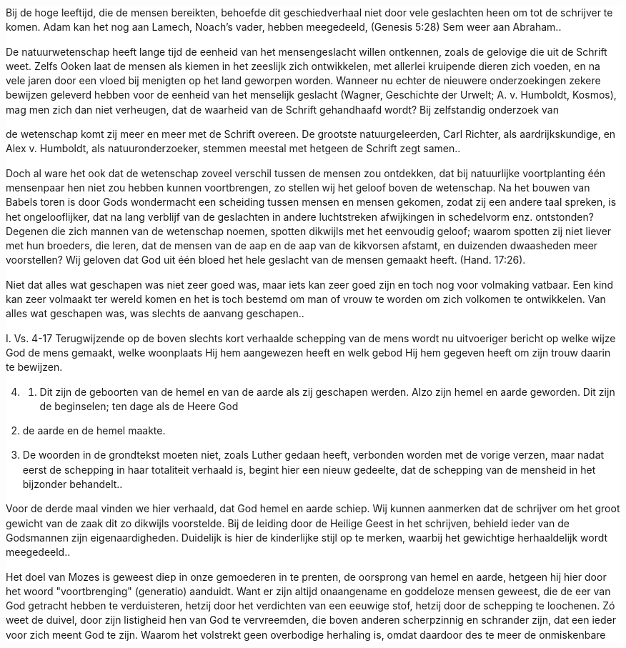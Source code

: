 Bij de hoge leeftijd, die de mensen bereikten, behoefde dit geschiedverhaal niet door vele geslachten heen om tot de schrijver te komen. Adam kan het nog aan Lamech, Noach’s vader, hebben meegedeeld, (Genesis 5:28) Sem weer aan Abraham..

De natuurwetenschap heeft lange tijd de eenheid van het mensengeslacht willen ontkennen, zoals de gelovige die uit  de Schrift  weet. Zelfs Ooken laat  de mensen als kiemen in het zeeslijk zich ontwikkelen, met allerlei kruipende dieren zich voeden, en na vele jaren door een  vloed  bij  menigten  op  het  land  geworpen  worden.  Wanneer  nu  echter  de  nieuwere onderzoekingen zekere bewijzen geleverd hebben voor de eenheid van het menselijk geslacht (Wagner,  Geschichte  der  Urwelt;  A.  v.  Humboldt,  Kosmos),  mag  men  zich  dan  niet verheugen, dat de waarheid van de Schrift gehandhaafd wordt? Bij zelfstandig onderzoek van

de wetenschap komt zij meer en meer met de Schrift overeen. De grootste natuurgeleerden, Carl Richter, als aardrijkskundige, en Alex v. Humboldt, als natuuronderzoeker, stemmen meestal met hetgeen de Schrift zegt samen..

Doch al ware het ook dat de wetenschap zoveel verschil tussen de mensen zou ontdekken, dat bij natuurlijke voortplanting één mensenpaar hen niet zou hebben kunnen voortbrengen, zo stellen wij het geloof boven de wetenschap. Na het bouwen van Babels toren is door Gods wondermacht een scheiding tussen mensen en mensen gekomen, zodat zij een andere taal spreken, is het ongelooflijker, dat na lang verblijf van de geslachten in andere luchtstreken afwijkingen in schedelvorm enz. ontstonden? Degenen die zich mannen van de wetenschap noemen, spotten dikwijls met het eenvoudig geloof; waarom spotten zij niet liever met hun broeders,  die  leren,  dat  de  mensen  van  de  aap  en  de  aap  van  de  kikvorsen  afstamt,  en duizenden dwaasheden meer voorstellen? Wij geloven dat God uit één bloed het hele geslacht van de mensen gemaakt heeft. (Hand. 17:26).

Niet dat alles wat geschapen was niet zeer goed was, maar iets kan zeer goed zijn en toch nog voor volmaking vatbaar. Een kind kan zeer volmaakt ter wereld komen en het is toch bestemd om man of vrouw te worden om zich volkomen te ontwikkelen. Van alles wat geschapen was, was slechts de aanvang geschapen..

I. Vs. 4-17 Terugwijzende op de boven slechts kort verhaalde schepping van de mens wordt nu uitvoeriger bericht  op welke wijze God de mens gemaakt, welke woonplaats Hij hem aangewezen heeft en welk gebod Hij hem gegeven heeft om zijn trouw daarin te bewijzen.

4. 1) Dit zijn de geboorten van de hemel en van de aarde als zij geschapen werden. Alzo zijn hemel en aarde geworden. Dit zijn de beginselen; ten dage als de Heere God
2) de aarde en de hemel maakte.

1) De woorden in de grondtekst moeten niet, zoals Luther gedaan heeft, verbonden worden met de vorige verzen, maar nadat eerst de schepping in haar totaliteit verhaald is, begint hier een nieuw gedeelte, dat de schepping van de mensheid in het bijzonder behandelt..

Voor de derde maal vinden we hier verhaald, dat God hemel en aarde schiep. Wij kunnen aanmerken dat de schrijver om het groot gewicht van de zaak dit zo dikwijls voorstelde. Bij de leiding door de Heilige Geest  in  het  schrijven, behield ieder van de Godsmannen zijn eigenaardigheden. Duidelijk is hier de kinderlijke stijl op te merken, waarbij het gewichtige herhaaldelijk wordt meegedeeld..

Het doel van Mozes is geweest diep in onze gemoederen in te prenten, de oorsprong van hemel en aarde, hetgeen hij hier door het woord "voortbrenging" (generatio) aanduidt. Want er zijn altijd onaangename en goddeloze mensen geweest, die de eer van God getracht hebben te verduisteren, hetzij door het verdichten van een eeuwige stof, hetzij door de schepping te loochenen. Zó weet de duivel, door zijn listigheid hen van God te vervreemden, die boven anderen scherpzinnig en schrander zijn, dat een ieder voor zich meent God te zijn. Waarom het volstrekt  geen overbodige herhaling is, omdat daardoor des te meer de onmiskenbare

